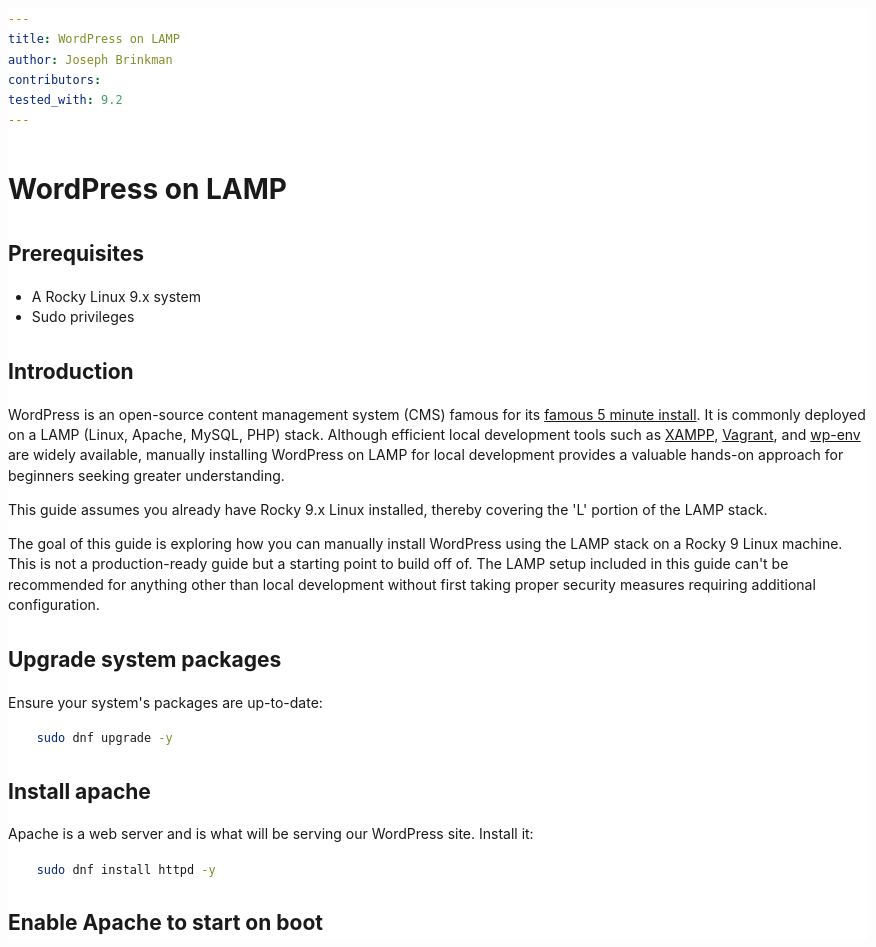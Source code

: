 ```yaml
---
title: WordPress on LAMP
author: Joseph Brinkman
contributors: 
tested_with: 9.2
---
```


# WordPress on LAMP

## Prerequisites

- A Rocky Linux 9.x system
- Sudo privileges

## Introduction

WordPress is an open-source content management system (CMS) famous for its [famous 5 minute install](https://developer.wordpress.org/advanced-administration/before-install/howto-install/). It is commonly deployed on a LAMP (Linux, Apache, MySQL, PHP) stack. Although efficient local development tools such as [XAMPP](https://www.apachefriends.org/), [Vagrant](https://www.vagrantup.com/), and [wp-env](https://developer.wordpress.org/block-editor/reference-guides/packages/packages-env/) are widely available, manually installing WordPress on LAMP for local development provides a valuable hands-on approach for beginners seeking greater understanding.

This guide assumes you already have Rocky 9.x Linux installed, thereby covering the 'L' portion of the LAMP stack.

The goal of this guide is exploring how you can manually install WordPress using the LAMP stack on a Rocky 9 Linux machine. This is not a production-ready guide but a starting point to build off of. The LAMP setup included in this guide can't be recommended for anything other than local development without first taking proper security measures requiring additional configuration.  

## Upgrade system packages

Ensure your system's packages are up-to-date:

```bash
    sudo dnf upgrade -y
```

## Install apache

Apache is a web server and is what will be serving our WordPress site. Install it:

```bash
    sudo dnf install httpd -y
```

## Enable Apache to start on boot
